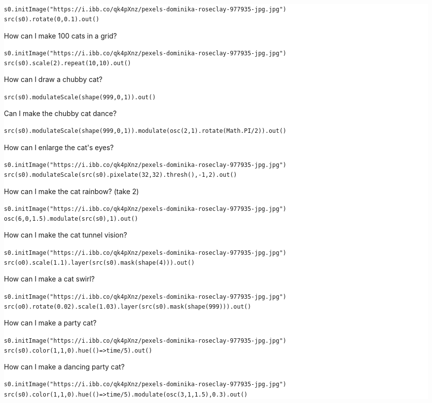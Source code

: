 ```hydra
s0.initImage("https://i.ibb.co/qk4pXnz/pexels-dominika-roseclay-977935-jpg.jpg")
src(s0).rotate(0,0.1).out()
```

How can I make 100 cats in a grid?

```hydra
s0.initImage("https://i.ibb.co/qk4pXnz/pexels-dominika-roseclay-977935-jpg.jpg")
src(s0).scale(2).repeat(10,10).out()
```

How can I draw a chubby cat?

```hydra
src(s0).modulateScale(shape(999,0,1)).out()
```

Can I make the chubby cat dance?

```hydra
src(s0).modulateScale(shape(999,0,1)).modulate(osc(2,1).rotate(Math.PI/2)).out()
```

How can I enlarge the cat's eyes?

```hydra
s0.initImage("https://i.ibb.co/qk4pXnz/pexels-dominika-roseclay-977935-jpg.jpg")
src(s0).modulateScale(src(s0).pixelate(32,32).thresh(),-1,2).out()
```

How can I make the cat rainbow? (take 2)

```hydra
s0.initImage("https://i.ibb.co/qk4pXnz/pexels-dominika-roseclay-977935-jpg.jpg")
osc(6,0,1.5).modulate(src(s0),1).out()
```

How can I make the cat tunnel vision?

```hydra
s0.initImage("https://i.ibb.co/qk4pXnz/pexels-dominika-roseclay-977935-jpg.jpg")
src(o0).scale(1.1).layer(src(s0).mask(shape(4))).out()
```

How can I make a cat swirl?

```hydra
s0.initImage("https://i.ibb.co/qk4pXnz/pexels-dominika-roseclay-977935-jpg.jpg")
src(o0).rotate(0.02).scale(1.03).layer(src(s0).mask(shape(999))).out()
```

How can I make a party cat?

```hydra
s0.initImage("https://i.ibb.co/qk4pXnz/pexels-dominika-roseclay-977935-jpg.jpg")
src(s0).color(1,1,0).hue(()=>time/5).out()
```

How can I make a dancing party cat?

```hydra
s0.initImage("https://i.ibb.co/qk4pXnz/pexels-dominika-roseclay-977935-jpg.jpg")
src(s0).color(1,1,0).hue(()=>time/5).modulate(osc(3,1,1.5),0.3).out()
```
